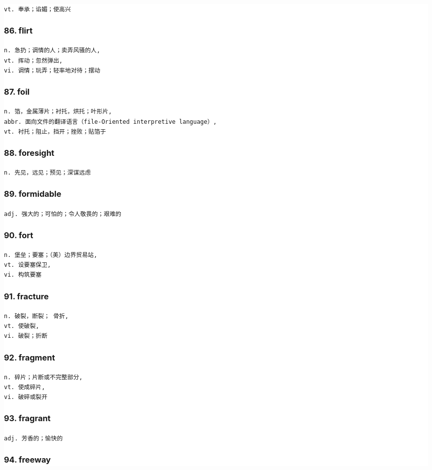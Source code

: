 ```
vt. 奉承；谄媚；使高兴
```
### 86. flirt

```
n. 急扔；调情的人；卖弄风骚的人,
vt. 挥动；忽然弹出,
vi. 调情；玩弄；轻率地对待；摆动
```
### 87. foil

```
n. 箔，金属薄片；衬托，烘托；叶形片,
abbr. 面向文件的翻译语言（file-Oriented interpretive language）,
vt. 衬托；阻止，挡开；挫败；贴箔于
```
### 88. foresight

```
n. 先见，远见；预见；深谋远虑
```
### 89. formidable

```
adj. 强大的；可怕的；令人敬畏的；艰难的
```
### 90. fort

```
n. 堡垒；要塞；（美）边界贸易站,
vt. 设要塞保卫,
vi. 构筑要塞
```
### 91. fracture

```
n. 破裂，断裂； 骨折,
vt. 使破裂,
vi. 破裂；折断
```
### 92. fragment

```
n. 碎片；片断或不完整部分,
vt. 使成碎片,
vi. 破碎或裂开
```
### 93. fragrant

```
adj. 芳香的；愉快的
```
### 94. freeway
